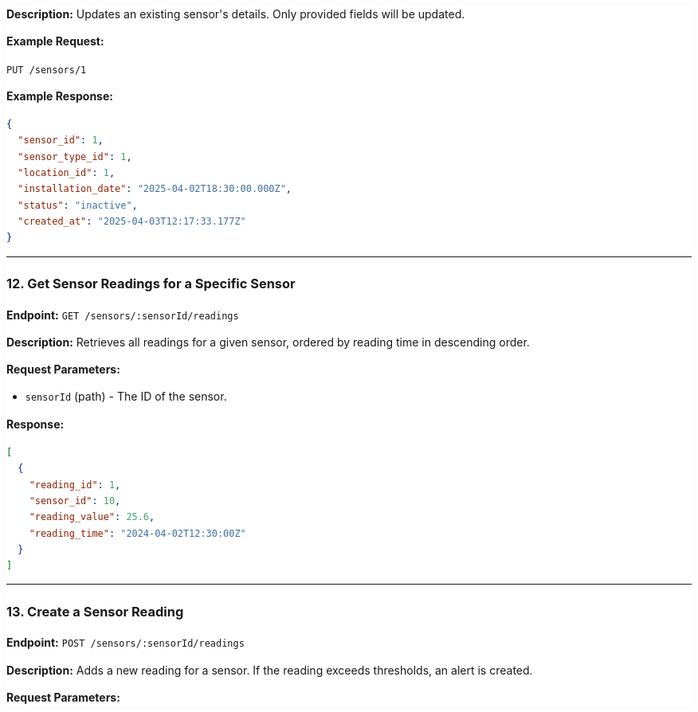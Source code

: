 **Description:**
Updates an existing sensor's details. Only provided fields will be updated.

**Example Request:**

```http
PUT /sensors/1
```

**Example Response:**

```json
{
  "sensor_id": 1,
  "sensor_type_id": 1,
  "location_id": 1,
  "installation_date": "2025-04-02T18:30:00.000Z",
  "status": "inactive",
  "created_at": "2025-04-03T12:17:33.177Z"
}
```

---

### 12. Get Sensor Readings for a Specific Sensor

**Endpoint:** `GET /sensors/:sensorId/readings`

**Description:** Retrieves all readings for a given sensor, ordered by reading time in descending order.

**Request Parameters:**

- `sensorId` (path) - The ID of the sensor.

**Response:**

```json
[
  {
    "reading_id": 1,
    "sensor_id": 10,
    "reading_value": 25.6,
    "reading_time": "2024-04-02T12:30:00Z"
  }
]
```

---

### 13. Create a Sensor Reading

**Endpoint:** `POST /sensors/:sensorId/readings`

**Description:** Adds a new reading for a sensor. If the reading exceeds thresholds, an alert is created.

**Request Parameters:**
